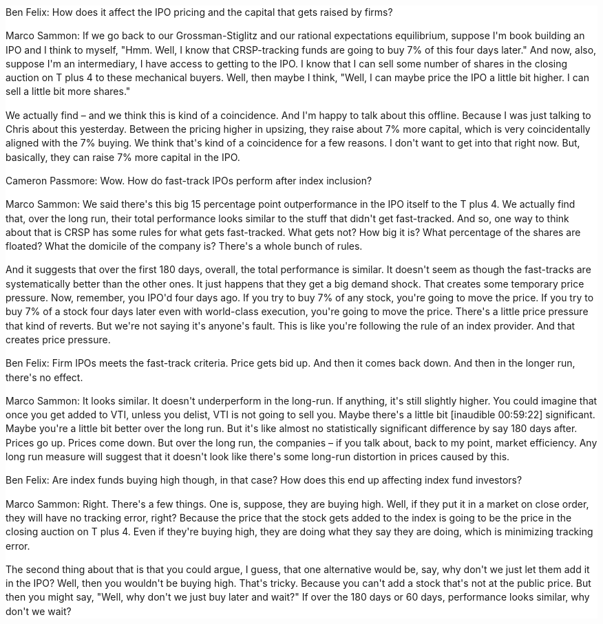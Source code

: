 Ben Felix: How does it affect the IPO pricing and the capital that gets raised by firms? 

Marco Sammon: If we go back to our Grossman-Stiglitz and our rational expectations equilibrium, suppose I'm book building an IPO and I think to myself, "Hmm. Well, I know that CRSP-tracking funds are going to buy 7% of this four days later." And now, also, suppose I'm an intermediary, I have access to getting to the IPO. I know that I can sell some number of shares in the closing auction on T plus 4 to these mechanical buyers. Well, then maybe I think, "Well, I can maybe price the IPO a little bit higher. I can sell a little bit more shares." 

We actually find – and we think this is kind of a coincidence. And I'm happy to talk about this offline. Because I was just talking to Chris about this yesterday. Between the pricing higher in upsizing, they raise about 7% more capital, which is very coincidentally aligned with the 7% buying. We think that's kind of a coincidence for a few reasons. I don't want to get into that right now. But, basically, they can raise 7% more capital in the IPO. 

Cameron Passmore: Wow. How do fast-track IPOs perform after index inclusion?

Marco Sammon: We said there's this big 15 percentage point outperformance in the IPO itself to the T plus 4. We actually find that, over the long run, their total performance looks similar to the stuff that didn't get fast-tracked. And so, one way to think about that is CRSP has some rules for what gets fast-tracked. What gets not? How big it is? What percentage of the shares are floated? What the domicile of the company is? There's a whole bunch of rules. 

And it suggests that over the first 180 days, overall, the total performance is similar. It doesn't seem as though the fast-tracks are systematically better than the other ones. It just happens that they get a big demand shock. That creates some temporary price pressure. Now, remember, you IPO'd four days ago. If you try to buy 7% of any stock, you're going to move the price. If you try to buy 7% of a stock four days later even with world-class execution, you're going to move the price. There's a little price pressure that kind of reverts. But we're not saying it's anyone's fault. This is like you're following the rule of an index provider. And that creates price pressure. 

Ben Felix: Firm IPOs meets the fast-track criteria. Price gets bid up. And then it comes back down. And then in the longer run, there's no effect.

Marco Sammon: It looks similar. It doesn't underperform in the long-run. If anything, it's still slightly higher. You could imagine that once you get added to VTI, unless you delist, VTI is not going to sell you. Maybe there's a little bit [inaudible 00:59:22] significant. Maybe you're a little bit better over the long run. But it's like almost no statistically significant difference by say 180 days after. Prices go up. Prices come down. But over the long run, the companies – if you talk about, back to my point, market efficiency. Any long run measure will suggest that it doesn't look like there's some long-run distortion in prices caused by this. 

Ben Felix: Are index funds buying high though, in that case? How does this end up affecting index fund investors? 

Marco Sammon: Right. There's a few things. One is, suppose, they are buying high. Well, if they put it in a market on close order, they will have no tracking error, right? Because the price that the stock gets added to the index is going to be the price in the closing auction on T plus 4. Even if they're buying high, they are doing what they say they are doing, which is minimizing tracking error. 

The second thing about that is that you could argue, I guess, that one alternative would be, say, why don't we just let them add it in the IPO? Well, then you wouldn't be buying high. That's tricky. Because you can't add a stock that's not at the public price. But then you might say, "Well, why don't we just buy later and wait?" If over the 180 days or 60 days, performance looks similar, why don't we wait? 
